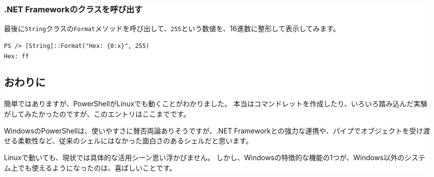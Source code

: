 ### .NET Frameworkのクラスを呼び出す

最後に`String`クラスの`Format`メソッドを呼び出して、`255`という数値を、16進数に整形して表示してみます。

~~~~
PS /> [String]::Format("Hex: {0:x}", 255)
Hex: ff
~~~~

## おわりに

簡単ではありますが、PowerShellがLinuxでも動くことがわかりました。
本当はコマンドレットを作成したり、いろいろ踏み込んだ実験がしてみたかったのですが、このエントリはここまでです。

WindowsのPowerShellは、使いやすさに賛否両論ありそうですが、.NET Frameworkとの強力な連携や、パイプでオブジェクトを受け渡せる柔軟性など、従来のシェルにはなかった面白さのあるシェルだと思います。

Linuxで動いても、現状では具体的な活用シーン思い浮かびません。
しかし、Windowsの特徴的な機能の1つが、Windows以外のシステム上でも使えるようになったのは、喜ばしいことです。
